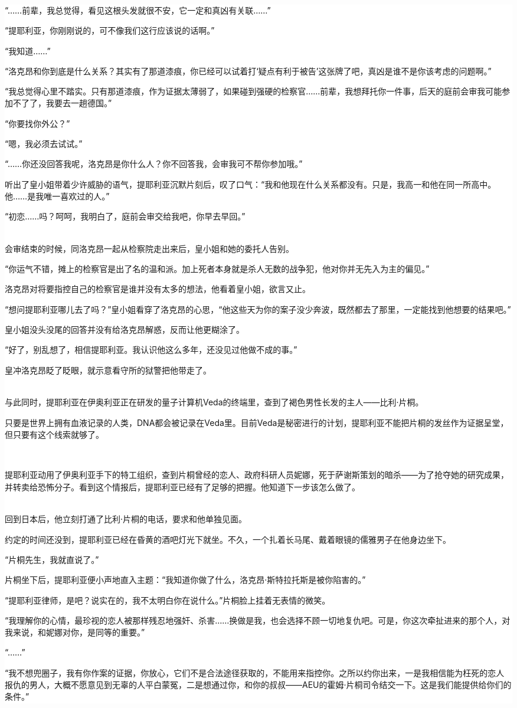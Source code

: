 “……前辈，我总觉得，看见这根头发就很不安，它一定和真凶有关联……”

“提耶利亚，你刚刚说的，可不像我们这行应该说的话啊。”

“我知道……”

“洛克昂和你到底是什么关系？其实有了那道漆痕，你已经可以试着打‘疑点有利于被告’这张牌了吧，真凶是谁不是你该考虑的问题啊。”

“我总觉得心里不踏实。只有那道漆痕，作为证据太薄弱了，如果碰到强硬的检察官……前辈，我想拜托你一件事，后天的庭前会审我可能参加不了了，我要去一趟德国。”

“你要找你外公？”

“嗯，我必须去试试。”

“……你还没回答我呢，洛克昂是你什么人？你不回答我，会审我可不帮你参加哦。”

听出了皇小姐带着少许威胁的语气，提耶利亚沉默片刻后，叹了口气：“我和他现在什么关系都没有。只是，我高一和他在同一所高中。他……是我唯一喜欢过的人。”

“初恋……吗？呵呵，我明白了，庭前会审交给我吧，你早去早回。”

 
\
会审结束的时候，同洛克昂一起从检察院走出来后，皇小姐和她的委托人告别。

“你运气不错，摊上的检察官是出了名的温和派。加上死者本身就是杀人无数的战争犯，他对你并无先入为主的偏见。”

洛克昂对将要指控自己的检察官是谁并没有太多的想法，他看着皇小姐，欲言又止。

“想问提耶利亚哪儿去了吗？”皇小姐看穿了洛克昂的心思，“他这些天为你的案子没少奔波，既然都去了那里，一定能找到他想要的结果吧。”

皇小姐没头没尾的回答并没有给洛克昂解惑，反而让他更糊涂了。

“好了，别乱想了，相信提耶利亚。我认识他这么多年，还没见过他做不成的事。”

皇冲洛克昂眨了眨眼，就示意看守所的狱警把他带走了。

 
\
与此同时，提耶利亚在伊奥利亚正在研发的量子计算机Veda的终端里，查到了褐色男性长发的主人——比利·片桐。

只要是世界上拥有血液记录的人类，DNA都会被记录在Veda里。目前Veda是秘密进行的计划，提耶利亚不能把片桐的发丝作为证据呈堂，但只要有这个线索就够了。

 

提耶利亚动用了伊奥利亚手下的特工组织，查到片桐曾经的恋人、政府科研人员妮娜，死于萨谢斯策划的暗杀——为了抢夺她的研究成果，并转卖给恐怖分子。看到这个情报后，提耶利亚已经有了足够的把握。他知道下一步该怎么做了。

 
\
回到日本后，他立刻打通了比利·片桐的电话，要求和他单独见面。

约定的时间还没到，提耶利亚已经在昏黄的酒吧灯光下就坐。不久，一个扎着长马尾、戴着眼镜的儒雅男子在他身边坐下。

“片桐先生，我就直说了。”

片桐坐下后，提耶利亚便小声地直入主题：“我知道你做了什么，洛克昂·斯特拉托斯是被你陷害的。”

“提耶利亚律师，是吧？说实在的，我不太明白你在说什么。”片桐脸上挂着无表情的微笑。

“我理解你的心情，最珍视的恋人被那样残忍地强奸、杀害……换做是我，也会选择不顾一切地复仇吧。可是，你这次牵扯进来的那个人，对我来说，和妮娜对你，是同等的重要。”

“……”

“我不想兜圈子，我有你作案的证据，你放心，它们不是合法途径获取的，不能用来指控你。之所以约你出来，一是我相信能为枉死的恋人报仇的男人，大概不愿意见到无辜的人平白蒙冤，二是想通过你，和你的叔叔——AEU的霍姆·片桐司令结交一下。这是我们能提供给你们的条件。”
